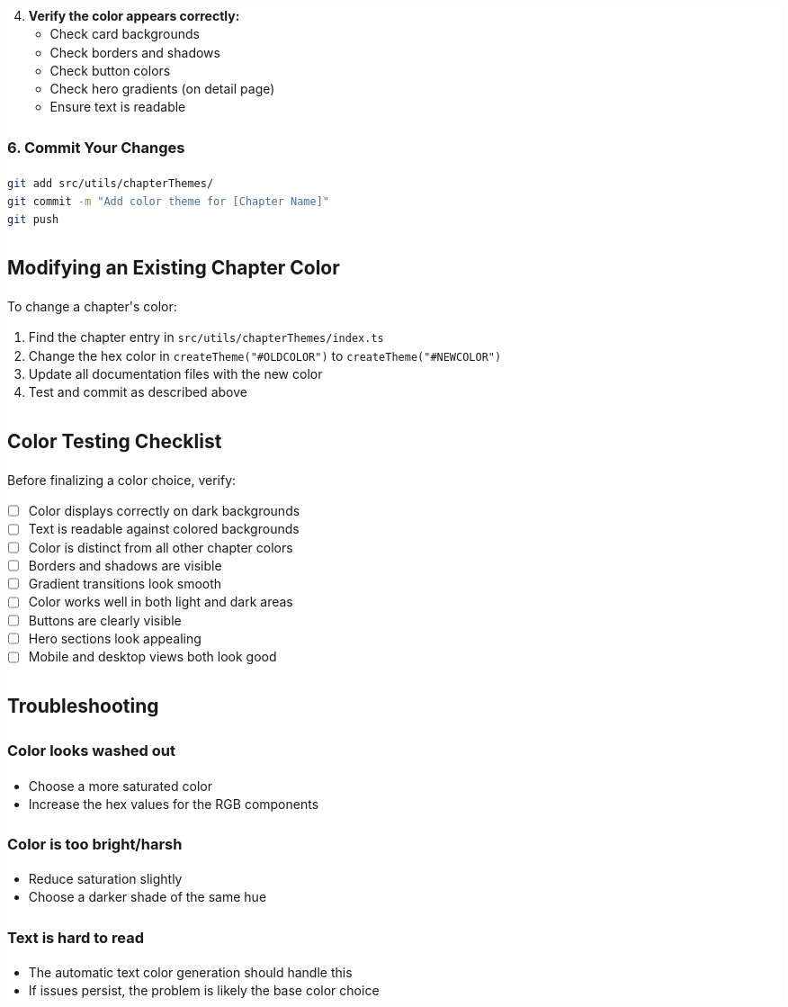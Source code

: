 4. **Verify the color appears correctly:**
   - Check card backgrounds
   - Check borders and shadows
   - Check button colors
   - Check hero gradients (on detail page)
   - Ensure text is readable

### 6. Commit Your Changes

```bash
git add src/utils/chapterThemes/
git commit -m "Add color theme for [Chapter Name]"
git push
```

## Modifying an Existing Chapter Color

To change a chapter's color:

1. Find the chapter entry in `src/utils/chapterThemes/index.ts`
2. Change the hex color in `createTheme("#OLDCOLOR")` to `createTheme("#NEWCOLOR")`
3. Update all documentation files with the new color
4. Test and commit as described above

## Color Testing Checklist

Before finalizing a color choice, verify:

- [ ] Color displays correctly on dark backgrounds
- [ ] Text is readable against colored backgrounds
- [ ] Color is distinct from all other chapter colors
- [ ] Borders and shadows are visible
- [ ] Gradient transitions look smooth
- [ ] Color works well in both light and dark areas
- [ ] Buttons are clearly visible
- [ ] Hero sections look appealing
- [ ] Mobile and desktop views both look good

## Troubleshooting

### Color looks washed out
- Choose a more saturated color
- Increase the hex values for the RGB components

### Color is too bright/harsh
- Reduce saturation slightly
- Choose a darker shade of the same hue

### Text is hard to read
- The automatic text color generation should handle this
- If issues persist, the problem is likely the base color choice
